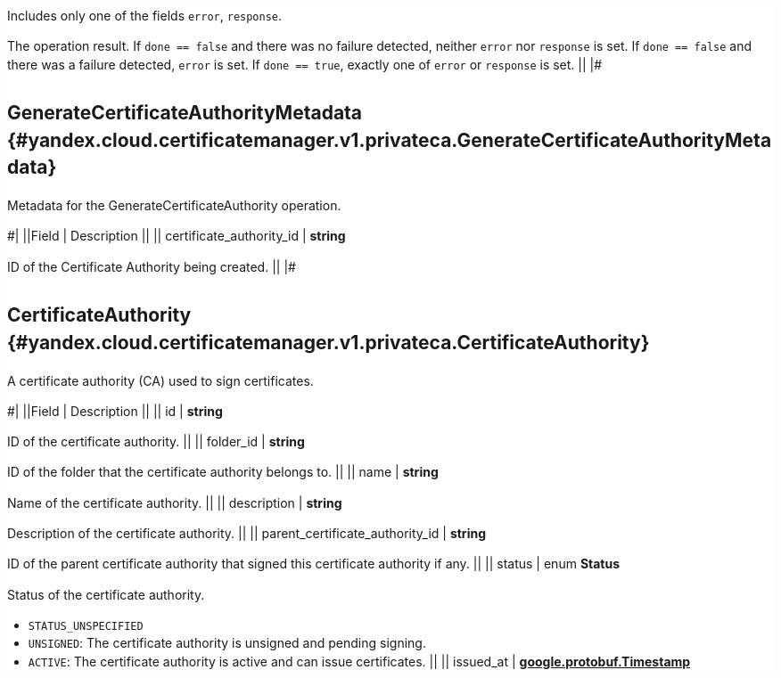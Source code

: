 Includes only one of the fields `error`, `response`.

The operation result.
If `done == false` and there was no failure detected, neither `error` nor `response` is set.
If `done == false` and there was a failure detected, `error` is set.
If `done == true`, exactly one of `error` or `response` is set. ||
|#

## GenerateCertificateAuthorityMetadata {#yandex.cloud.certificatemanager.v1.privateca.GenerateCertificateAuthorityMetadata}

Metadata for the GenerateCertificateAuthority operation.

#|
||Field | Description ||
|| certificate_authority_id | **string**

ID of the Certificate Authority being created. ||
|#

## CertificateAuthority {#yandex.cloud.certificatemanager.v1.privateca.CertificateAuthority}

A certificate authority (CA) used to sign certificates.

#|
||Field | Description ||
|| id | **string**

ID of the certificate authority. ||
|| folder_id | **string**

ID of the folder that the certificate authority belongs to. ||
|| name | **string**

Name of the certificate authority. ||
|| description | **string**

Description of the certificate authority. ||
|| parent_certificate_authority_id | **string**

ID of the parent certificate authority that signed this certificate authority if any. ||
|| status | enum **Status**

Status of the certificate authority.

- `STATUS_UNSPECIFIED`
- `UNSIGNED`: The certificate authority is unsigned and pending signing.
- `ACTIVE`: The certificate authority is active and can issue certificates. ||
|| issued_at | **[google.protobuf.Timestamp](https://developers.google.com/protocol-buffers/docs/reference/google.protobuf#timestamp)**

